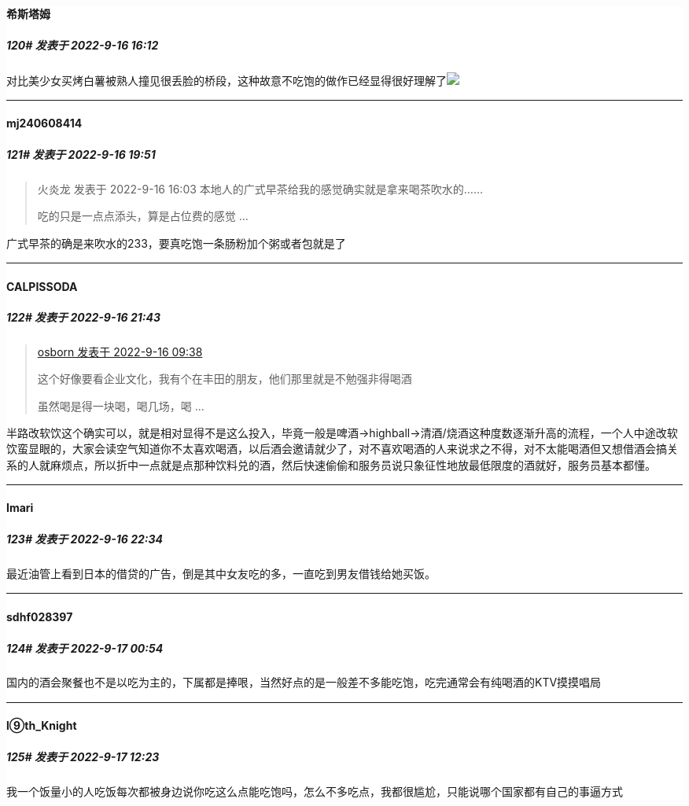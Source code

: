 ####  希斯塔姆  
##### 120#       发表于 2022-9-16 16:12

对比美少女买烤白薯被熟人撞见很丢脸的桥段，这种故意不吃饱的做作已经显得很好理解了<img src="https://static.saraba1st.com/image/smiley/face2017/002.png" referrerpolicy="no-referrer">



*****

####  mj240608414  
##### 121#       发表于 2022-9-16 19:51

<blockquote>火炎龙 发表于 2022-9-16 16:03
本地人的广式早茶给我的感觉确实就是拿来喝茶吹水的……

吃的只是一点点添头，算是占位费的感觉 ...</blockquote>
广式早茶的确是来吹水的233，要真吃饱一条肠粉加个粥或者包就是了



*****

####  CALPISSODA  
##### 122#       发表于 2022-9-16 21:43

<blockquote><a href="httphttps://bbs.saraba1st.com/2b/forum.php?mod=redirect&amp;goto=findpost&amp;pid=57506852&amp;ptid=2094004" target="_blank">osborn 发表于 2022-9-16 09:38</a>

这个好像要看企业文化，我有个在丰田的朋友，他们那里就是不勉强非得喝酒

虽然喝是得一块喝，喝几场，喝 ...</blockquote>
半路改软饮这个确实可以，就是相对显得不是这么投入，毕竟一般是啤酒→highball→清酒/烧酒这种度数逐渐升高的流程，一个人中途改软饮蛮显眼的，大家会读空气知道你不太喜欢喝酒，以后酒会邀请就少了，对不喜欢喝酒的人来说求之不得，对不太能喝酒但又想借酒会搞关系的人就麻烦点，所以折中一点就是点那种饮料兑的酒，然后快速偷偷和服务员说只象征性地放最低限度的酒就好，服务员基本都懂。



*****

####  Imari  
##### 123#       发表于 2022-9-16 22:34

最近油管上看到日本的借贷的广告，倒是其中女友吃的多，一直吃到男友借钱给她买饭。



*****

####  sdhf028397  
##### 124#       发表于 2022-9-17 00:54

国内的酒会聚餐也不是以吃为主的，下属都是捧哏，当然好点的是一般差不多能吃饱，吃完通常会有纯喝酒的KTV摸摸唱局



*****

####  l⑨th_Knight  
##### 125#       发表于 2022-9-17 12:23

我一个饭量小的人吃饭每次都被身边说你吃这么点能吃饱吗，怎么不多吃点，我都很尴尬，只能说哪个国家都有自己的事逼方式

